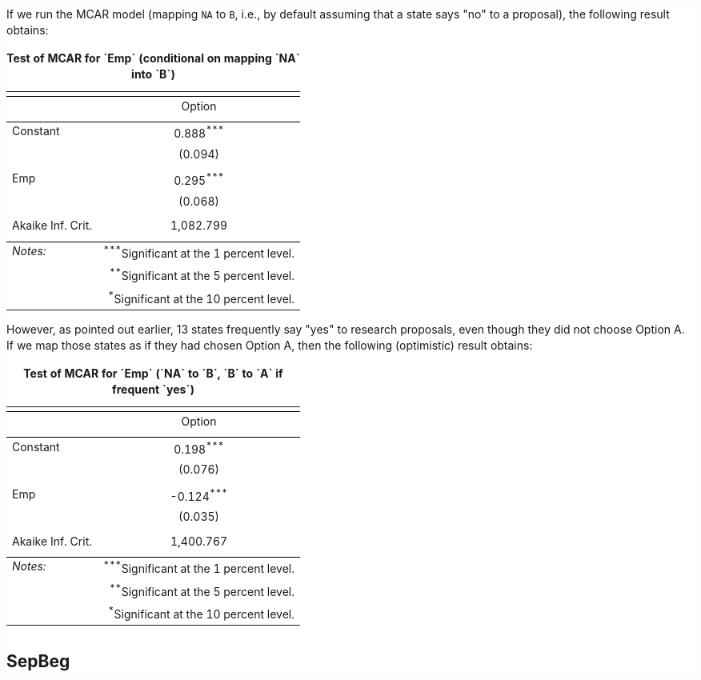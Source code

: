 If we run the MCAR model (mapping `NA` to `B`, i.e., by default assuming that a state says "no" to a proposal), the following result obtains:


<table style="text-align:center"><caption><strong>Test of MCAR for `Emp` (conditional on mapping `NA` into `B`)</strong></caption>
<tr><td colspan="2" style="border-bottom: 1px solid black"></td></tr><tr><td style="text-align:left"></td><td>Option</td></tr>
<tr><td colspan="2" style="border-bottom: 1px solid black"></td></tr><tr><td style="text-align:left">Constant</td><td>0.888<sup>***</sup></td></tr>
<tr><td style="text-align:left"></td><td>(0.094)</td></tr>
<tr><td style="text-align:left"></td><td></td></tr>
<tr><td style="text-align:left">Emp</td><td>0.295<sup>***</sup></td></tr>
<tr><td style="text-align:left"></td><td>(0.068)</td></tr>
<tr><td style="text-align:left"></td><td></td></tr>
<tr><td style="text-align:left">Akaike Inf. Crit.</td><td>1,082.799</td></tr>
<tr><td colspan="2" style="border-bottom: 1px solid black"></td></tr><tr><td style="text-align:left"><em>Notes:</em></td><td style="text-align:right"><sup>***</sup>Significant at the 1 percent level.</td></tr>
<tr><td style="text-align:left"></td><td style="text-align:right"><sup>**</sup>Significant at the 5 percent level.</td></tr>
<tr><td style="text-align:left"></td><td style="text-align:right"><sup>*</sup>Significant at the 10 percent level.</td></tr>
</table>

However, as pointed out earlier, 13 states frequently say "yes" to research proposals, even though they did not choose Option A. If we map those states as if they had chosen Option A, then the following (optimistic) result obtains:


<table style="text-align:center"><caption><strong>Test of MCAR for `Emp` (`NA` to `B`, `B` to `A` if frequent `yes`)</strong></caption>
<tr><td colspan="2" style="border-bottom: 1px solid black"></td></tr><tr><td style="text-align:left"></td><td>Option</td></tr>
<tr><td colspan="2" style="border-bottom: 1px solid black"></td></tr><tr><td style="text-align:left">Constant</td><td>0.198<sup>***</sup></td></tr>
<tr><td style="text-align:left"></td><td>(0.076)</td></tr>
<tr><td style="text-align:left"></td><td></td></tr>
<tr><td style="text-align:left">Emp</td><td>-0.124<sup>***</sup></td></tr>
<tr><td style="text-align:left"></td><td>(0.035)</td></tr>
<tr><td style="text-align:left"></td><td></td></tr>
<tr><td style="text-align:left">Akaike Inf. Crit.</td><td>1,400.767</td></tr>
<tr><td colspan="2" style="border-bottom: 1px solid black"></td></tr><tr><td style="text-align:left"><em>Notes:</em></td><td style="text-align:right"><sup>***</sup>Significant at the 1 percent level.</td></tr>
<tr><td style="text-align:left"></td><td style="text-align:right"><sup>**</sup>Significant at the 5 percent level.</td></tr>
<tr><td style="text-align:left"></td><td style="text-align:right"><sup>*</sup>Significant at the 10 percent level.</td></tr>
</table>


## SepBeg
